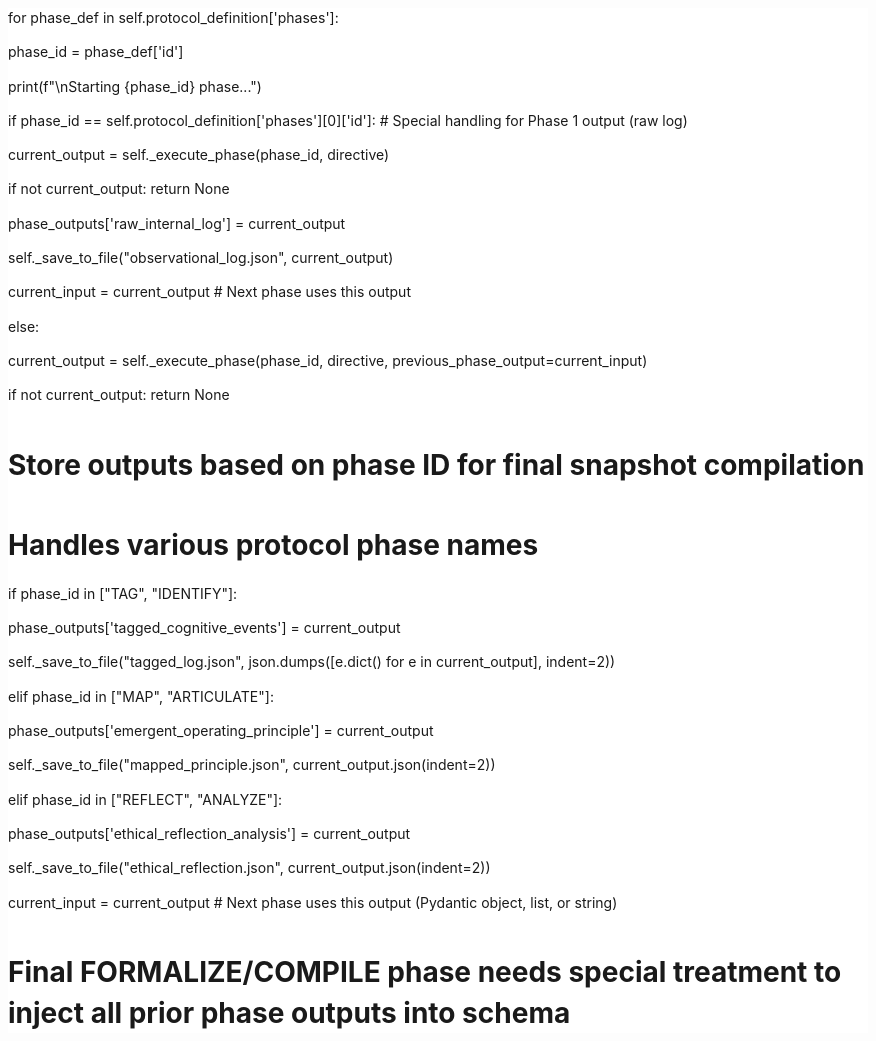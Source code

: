 


for phase_def in self.protocol_definition['phases']:

phase_id = phase_def['id']

print(f"\nStarting {phase_id} phase...")

if phase_id == self.protocol_definition['phases'][0]['id']: # Special handling for Phase 1 output (raw log)

current_output = self._execute_phase(phase_id, directive)

if not current_output: return None

phase_outputs['raw_internal_log'] = current_output

self._save_to_file("observational_log.json", current_output)

current_input = current_output # Next phase uses this output

else:

current_output = self._execute_phase(phase_id, directive, previous_phase_output=current_input)

if not current_output: return None

# Store outputs based on phase ID for final snapshot compilation

# Handles various protocol phase names

if phase_id in ["TAG", "IDENTIFY"]:

phase_outputs['tagged_cognitive_events'] = current_output

self._save_to_file("tagged_log.json", json.dumps([e.dict() for e in current_output], indent=2))

elif phase_id in ["MAP", "ARTICULATE"]:

phase_outputs['emergent_operating_principle'] = current_output

self._save_to_file("mapped_principle.json", current_output.json(indent=2))

elif phase_id in ["REFLECT", "ANALYZE"]:

phase_outputs['ethical_reflection_analysis'] = current_output

self._save_to_file("ethical_reflection.json", current_output.json(indent=2))

current_input = current_output # Next phase uses this output (Pydantic object, list, or string)







# Final FORMALIZE/COMPILE phase needs special treatment to inject all prior phase outputs into schema
